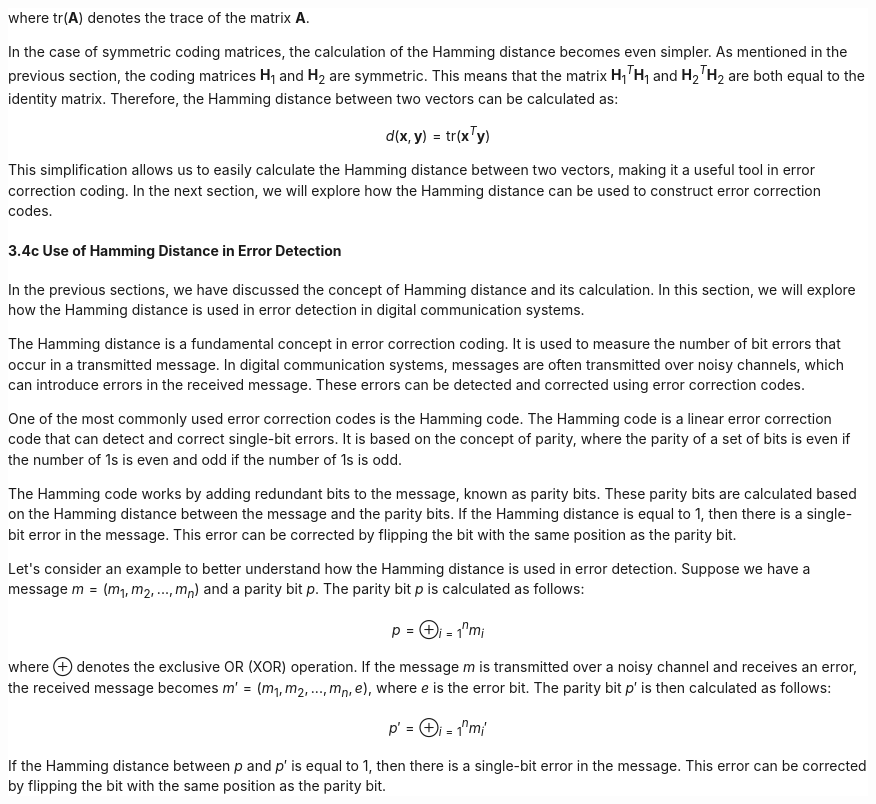 where $\text{tr}(\mathbf{A})$ denotes the trace of the matrix $\mathbf{A}$.

In the case of symmetric coding matrices, the calculation of the Hamming distance becomes even simpler. As mentioned in the previous section, the coding matrices $\mathbf{H}_1$ and $\mathbf{H}_2$ are symmetric. This means that the matrix $\mathbf{H}_1^T \mathbf{H}_1$ and $\mathbf{H}_2^T \mathbf{H}_2$ are both equal to the identity matrix. Therefore, the Hamming distance between two vectors can be calculated as:

$$
d(\mathbf{x}, \mathbf{y}) = \text{tr}(\mathbf{x}^T \mathbf{y})
$$

This simplification allows us to easily calculate the Hamming distance between two vectors, making it a useful tool in error correction coding. In the next section, we will explore how the Hamming distance can be used to construct error correction codes.





#### 3.4c Use of Hamming Distance in Error Detection

In the previous sections, we have discussed the concept of Hamming distance and its calculation. In this section, we will explore how the Hamming distance is used in error detection in digital communication systems.

The Hamming distance is a fundamental concept in error correction coding. It is used to measure the number of bit errors that occur in a transmitted message. In digital communication systems, messages are often transmitted over noisy channels, which can introduce errors in the received message. These errors can be detected and corrected using error correction codes.

One of the most commonly used error correction codes is the Hamming code. The Hamming code is a linear error correction code that can detect and correct single-bit errors. It is based on the concept of parity, where the parity of a set of bits is even if the number of 1s is even and odd if the number of 1s is odd.

The Hamming code works by adding redundant bits to the message, known as parity bits. These parity bits are calculated based on the Hamming distance between the message and the parity bits. If the Hamming distance is equal to 1, then there is a single-bit error in the message. This error can be corrected by flipping the bit with the same position as the parity bit.

Let's consider an example to better understand how the Hamming distance is used in error detection. Suppose we have a message $m = (m_1, m_2, ..., m_n)$ and a parity bit $p$. The parity bit $p$ is calculated as follows:

$$
p = \oplus_{i=1}^{n} m_i
$$

where $\oplus$ denotes the exclusive OR (XOR) operation. If the message $m$ is transmitted over a noisy channel and receives an error, the received message becomes $m' = (m_1, m_2, ..., m_n, e)$, where $e$ is the error bit. The parity bit $p'$ is then calculated as follows:

$$
p' = \oplus_{i=1}^{n} m_i'
$$

If the Hamming distance between $p$ and $p'$ is equal to 1, then there is a single-bit error in the message. This error can be corrected by flipping the bit with the same position as the parity bit.
